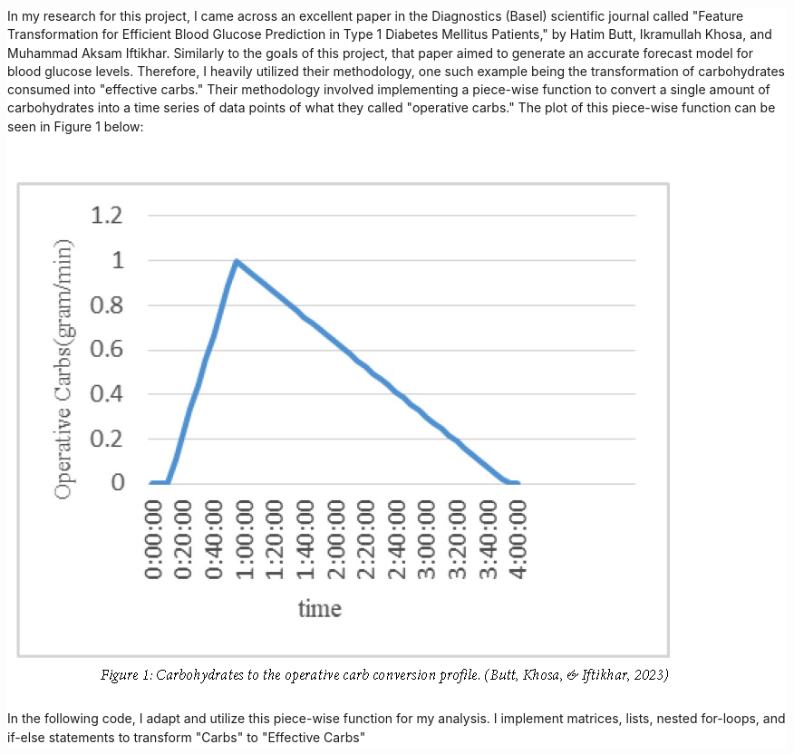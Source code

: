 <p>
In my research for this project, I came across an excellent paper in the Diagnostics (Basel) scientific journal called "Feature Transformation for Efficient Blood Glucose Prediction in Type 1 Diabetes Mellitus Patients," by Hatim Butt, Ikramullah Khosa, and Muhammad Aksam Iftikhar. Similarly to the goals of this project, that paper aimed to generate an accurate forecast model for blood glucose levels. Therefore, I heavily utilized their methodology, one such example being the transformation of carbohydrates consumed into "effective carbs." Their methodology involved implementing a piece-wise function to convert a single amount of carbohydrates into a time series of data points of what they called "operative carbs." The plot of this piece-wise function can be seen in Figure 1 below:
</p>

<p>
</p>
<img src="/Graphics/effective_carbs.png">
<p>
</p>

<p>
In the following code, I adapt and utilize this piece-wise function for my analysis. I implement matrices, lists, nested for-loops, and if-else statements to transform "Carbs" to "Effective Carbs"
</p>
